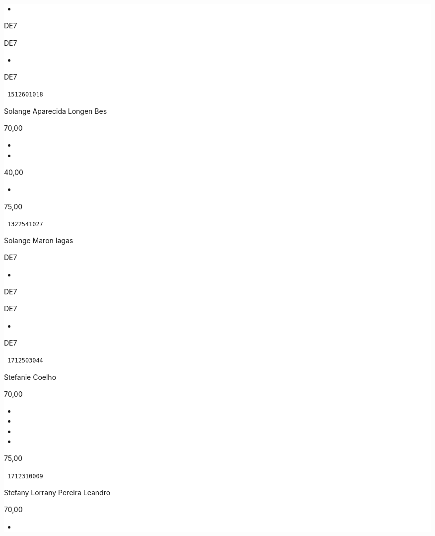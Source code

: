    -

   DE7

   DE7

   -

   DE7

     1512601018

   Solange Aparecida Longen Bes

   70,00

   -

   -

   40,00

   -

   75,00

     1322541027

   Solange Maron Iagas

   DE7

   -

   DE7

   DE7

   -

   DE7

     1712503044

   Stefanie Coelho

   70,00

   -

   -

   -

   -

   75,00

     1712310009

   Stefany Lorrany Pereira Leandro

   70,00

   -
